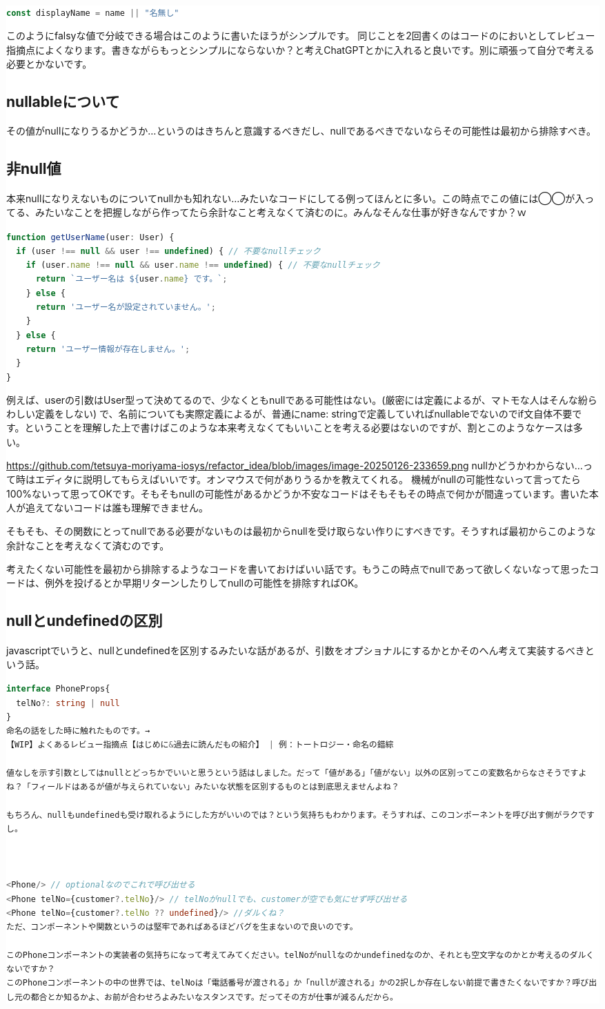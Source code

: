 ```typescript
const displayName = name || "名無し"
```
このようにfalsyな値で分岐できる場合はこのように書いたほうがシンプルです。
同じことを2回書くのはコードのにおいとしてレビュー指摘点によくなります。書きながらもっとシンプルにならないか？と考えChatGPTとかに入れると良いです。別に頑張って自分で考える必要とかないです。

## nullableについて
その値がnullになりうるかどうか…というのはきちんと意識するべきだし、nullであるべきでないならその可能性は最初から排除すべき。

## 非null値
本来nullになりえないものについてnullかも知れない…みたいなコードにしてる例ってほんとに多い。この時点でこの値には◯◯が入ってる、みたいなことを把握しながら作ってたら余計なこと考えなくて済むのに。みんなそんな仕事が好きなんですか？ｗ
```typescript
function getUserName(user: User) {
  if (user !== null && user !== undefined) { // 不要なnullチェック
    if (user.name !== null && user.name !== undefined) { // 不要なnullチェック
      return `ユーザー名は ${user.name} です。`;
    } else {
      return 'ユーザー名が設定されていません。';
    }
  } else {
    return 'ユーザー情報が存在しません。';
  }
}
```
例えば、userの引数はUser型って決めてるので、少なくともnullである可能性はない。(厳密には定義によるが、マトモな人はそんな紛らわしい定義をしない)
で、名前についても実際定義によるが、普通にname: stringで定義していればnullableでないのでif文自体不要です。ということを理解した上で書けばこのような本来考えなくてもいいことを考える必要はないのですが、割とこのようなケースは多い。

https://github.com/tetsuya-moriyama-iosys/refactor_idea/blob/images/image-20250126-233659.png
nullかどうかわからない…って時はエディタに説明してもらえばいいです。オンマウスで何がありうるかを教えてくれる。
機械がnullの可能性ないって言ってたら100%ないって思ってOKです。そもそもnullの可能性があるかどうか不安なコードはそもそもその時点で何かが間違っています。書いた本人が追えてないコードは誰も理解できません。

そもそも、その関数にとってnullである必要がないものは最初からnullを受け取らない作りにすべきです。そうすれば最初からこのような余計なことを考えなくて済むのです。

考えたくない可能性を最初から排除するようなコードを書いておけばいい話です。もうこの時点でnullであって欲しくないなって思ったコードは、例外を投げるとか早期リターンしたりしてnullの可能性を排除すればOK。

## nullとundefinedの区別

javascriptでいうと、nullとundefinedを区別するみたいな話があるが、引数をオプショナルにするかとかそのへん考えて実装するべきという話。

```typescript
interface PhoneProps{
  telNo?: string | null
}
命名の話をした時に触れたものです。→
【WIP】よくあるレビュー指摘点【はじめに&過去に読んだもの紹介】 | 例：トートロジー・命名の錯綜 

値なしを示す引数としてはnullとどっちかでいいと思うという話はしました。だって「値がある」「値がない」以外の区別ってこの変数名からなさそうですよね？「フィールドはあるが値が与えられていない」みたいな状態を区別するものとは到底思えませんよね？

もちろん、nullもundefinedも受け取れるようにした方がいいのでは？という気持ちもわかります。そうすれば、このコンポーネントを呼び出す側がラクですし。



<Phone/> // optionalなのでこれで呼び出せる
<Phone telNo={customer?.telNo}/> // telNoがnullでも、customerが空でも気にせず呼び出せる
<Phone telNo={customer?.telNo ?? undefined}/> //ダルくね？
ただ、コンポーネントや関数というのは堅牢であればあるほどバグを生まないので良いのです。

このPhoneコンポーネントの実装者の気持ちになって考えてみてください。telNoがnullなのかundefinedなのか、それとも空文字なのかとか考えるのダルくないですか？
このPhoneコンポーネントの中の世界では、telNoは「電話番号が渡される」か「nullが渡される」かの2択しか存在しない前提で書きたくないですか？呼び出し元の都合とか知るかよ、お前が合わせろよみたいなスタンスです。だってその方が仕事が減るんだから。
```
